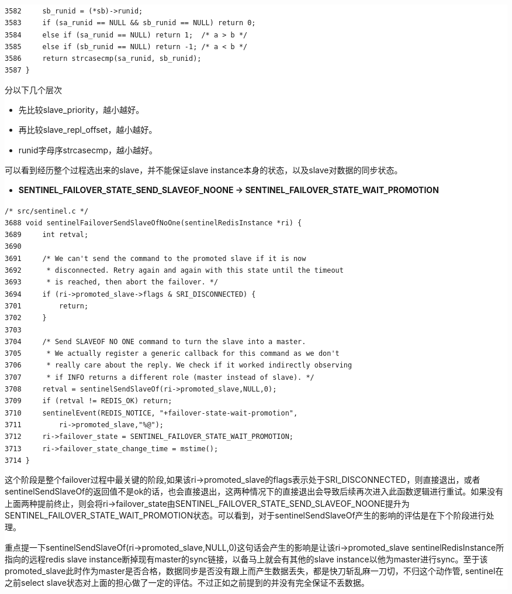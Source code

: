 ```
3582     sb_runid = (*sb)->runid;
3583     if (sa_runid == NULL && sb_runid == NULL) return 0;
3584     else if (sa_runid == NULL) return 1;  /* a > b */
3585     else if (sb_runid == NULL) return -1; /* a < b */
3586     return strcasecmp(sa_runid, sb_runid);
3587 }
```

分以下几个层次

- 先比较slave_priority，越小越好。

- 再比较slave_repl_offset，越小越好。

- runid字母序strcasecmp，越小越好。

可以看到经历整个过程选出来的slave，并不能保证slave instance本身的状态，以及slave对数据的同步状态。

- **SENTINEL_FAILOVER_STATE_SEND_SLAVEOF_NOONE -> SENTINEL_FAILOVER_STATE_WAIT_PROMOTION**

```
/* src/sentinel.c */
3688 void sentinelFailoverSendSlaveOfNoOne(sentinelRedisInstance *ri) {
3689     int retval;
3690
3691     /* We can't send the command to the promoted slave if it is now
3692      * disconnected. Retry again and again with this state until the timeout
3693      * is reached, then abort the failover. */
3694     if (ri->promoted_slave->flags & SRI_DISCONNECTED) {
3701         return;
3702     }
3703
3704     /* Send SLAVEOF NO ONE command to turn the slave into a master.
3705      * We actually register a generic callback for this command as we don't
3706      * really care about the reply. We check if it worked indirectly observing
3707      * if INFO returns a different role (master instead of slave). */
3708     retval = sentinelSendSlaveOf(ri->promoted_slave,NULL,0);
3709     if (retval != REDIS_OK) return;
3710     sentinelEvent(REDIS_NOTICE, "+failover-state-wait-promotion",
3711         ri->promoted_slave,"%@");
3712     ri->failover_state = SENTINEL_FAILOVER_STATE_WAIT_PROMOTION;
3713     ri->failover_state_change_time = mstime();                                                                                                                                                         3714 }
```
这个阶段是整个failover过程中最关键的阶段,如果该ri->promoted_slave的flags表示处于SRI_DISCONNECTED，则直接退出，或者sentinelSendSlaveOf的返回值不是ok的话，也会直接退出，这两种情况下的直接退出会导致后续再次进入此函数逻辑进行重试。如果没有上面两种提前终止，则会将ri->failover_state由SENTINEL_FAILOVER_STATE_SEND_SLAVEOF_NOONE提升为SENTINEL_FAILOVER_STATE_WAIT_PROMOTION状态。可以看到，对于sentinelSendSlaveOf产生的影响的评估是在下个阶段进行处理。

重点提一下sentinelSendSlaveOf(ri->promoted_slave,NULL,0)这句话会产生的影响是让该ri->promoted_slave sentinelRedisInstance所指向的远程redis slave instance断掉现有master的sync链接，以备马上就会有其他的slave instance以他为master进行sync。至于该promoted_slave此时作为master是否合格，数据同步是否没有跟上而产生数据丢失，都是快刀斩乱麻一刀切，不归这个动作管, sentinel在之前select slave状态对上面的担心做了一定的评估。不过正如之前提到的并没有完全保证不丢数据。
